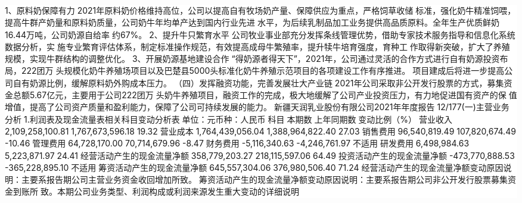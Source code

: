 1、原料奶保障有力
2021年原料奶价格维持高位，公司以提高自有牧场奶产量、保障供应为重点，严格饲草收储
标准，强化奶牛精准饲喂，提高牛群产奶量和原料奶质量，公司奶牛年均单产达到国内行业先进
水平，为后续乳制品加工业务提供高品质原料。全年生产优质鲜奶16.44万吨，公司奶源自给率
约67%。
2、提升牛只繁育水平
公司牧业事业部充分发挥条线管理优势，借助专家技术服务指导和信息化系统数据分析，实
施专业繁育评估体系，制定标准操作规范，有效提高成母牛繁殖率，提升犊牛培育强度，育种工
作取得新突破，扩大了养殖规模，实现牛群结构的调整优化。
3、开展奶源基地建设合作
“得奶源者得天下”，2021年，公司通过灵活的合作方式进行自有奶源投资布局，222团万
头规模化奶牛养殖场项目以及巴楚县5000头标准化奶牛养殖示范项目的各项建设工作有序推进。
项目建成后将进一步提高公司自有奶源比例，缓解原料奶外购成本压力。
（四）发挥融资功能，完善发展壮大产业链
2021年公司采取非公开发行股票的方式，募集资金总额5.67亿元，主要用于公司222团万
头奶牛养殖项目，融资工作的完成，极大地缓解了公司产业投资压力，有力地促进国有资产的保
值增值，提高了公司资产质量和盈利能力，保障了公司可持续发展的能力。
新疆天润乳业股份有限公司2021年年度报告
12/177(一)主营业务分析
1.利润表及现金流量表相关科目变动分析表
单位：元币种：人民币
科目
本期数
上年同期数
变动比例（%）
营业收入
2,109,258,100.81
1,767,673,596.18
19.32
营业成本
1,764,439,056.04
1,388,964,822.40
27.03
销售费用
96,540,819.49
107,820,674.49
-10.46
管理费用
64,728,170.00
70,714,679.96
-8.47
财务费用
-5,116,340.63
-4,246,761.97
不适用
研发费用
6,498,984.63
5,223,871.97
24.41
经营活动产生的现金流量净额
358,779,203.27
218,115,597.06
64.49
投资活动产生的现金流量净额
-473,770,888.53
-365,228,895.10
不适用
筹资活动产生的现金流量净额
645,557,304.06
376,980,506.40
71.24
经营活动产生的现金流量净额变动原因说明：主要系报告期公司主营业务资金收回增加所致。
筹资活动产生的现金流量净额变动原因说明：主要系报告期公司非公开发行股票募集资金到账所
致。本期公司业务类型、利润构成或利润来源发生重大变动的详细说明